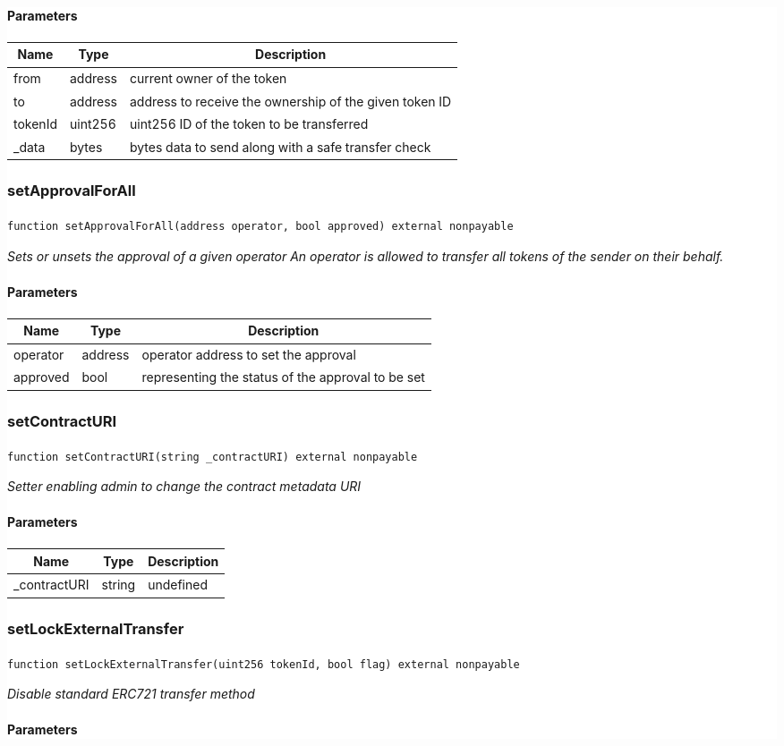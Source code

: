 #### Parameters

| Name | Type | Description |
|---|---|---|
| from | address | current owner of the token |
| to | address | address to receive the ownership of the given token ID |
| tokenId | uint256 | uint256 ID of the token to be transferred |
| _data | bytes | bytes data to send along with a safe transfer check |

### setApprovalForAll

```solidity
function setApprovalForAll(address operator, bool approved) external nonpayable
```



*Sets or unsets the approval of a given operator An operator is allowed to transfer all tokens of the sender on their behalf.*

#### Parameters

| Name | Type | Description |
|---|---|---|
| operator | address | operator address to set the approval |
| approved | bool | representing the status of the approval to be set |

### setContractURI

```solidity
function setContractURI(string _contractURI) external nonpayable
```



*Setter enabling admin to change the contract metadata URI*

#### Parameters

| Name | Type | Description |
|---|---|---|
| _contractURI | string | undefined |

### setLockExternalTransfer

```solidity
function setLockExternalTransfer(uint256 tokenId, bool flag) external nonpayable
```



*Disable standard ERC721 transfer method*

#### Parameters

